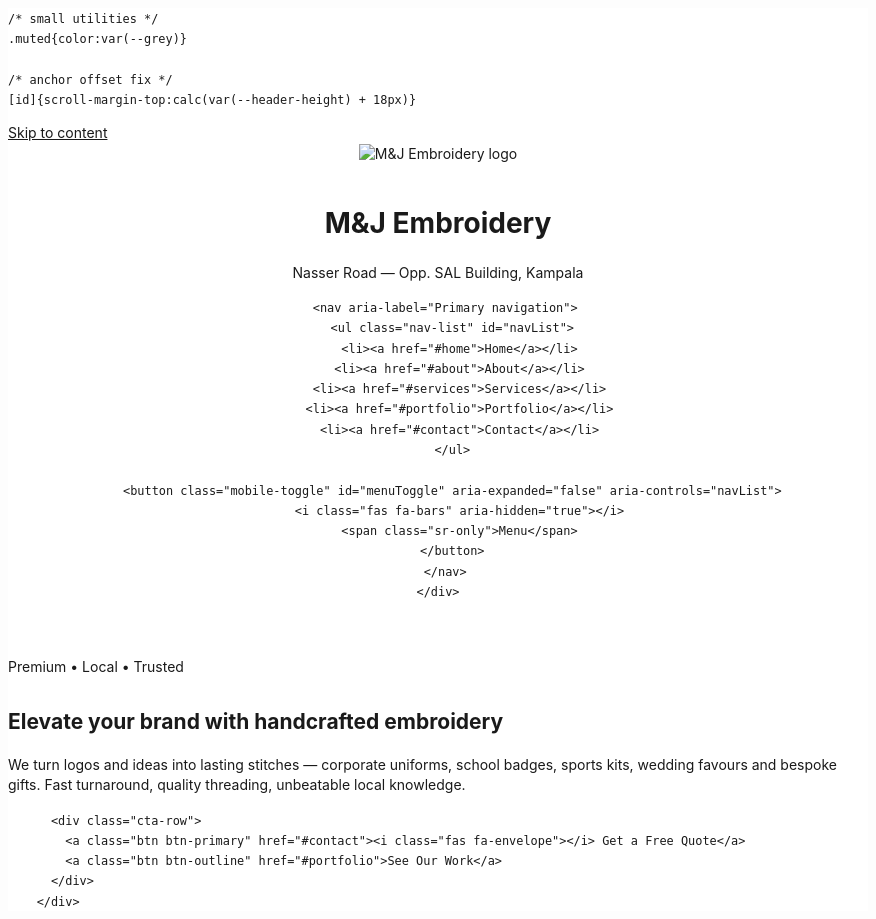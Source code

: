     /* small utilities */
    .muted{color:var(--grey)}

    /* anchor offset fix */
    [id]{scroll-margin-top:calc(var(--header-height) + 18px)}
  </style>
</head>
<body>
  <a class="skip-link" href="#main">Skip to content</a>

  <header>
    <div class="header-inner">
      <div class="brand">
        <img src="https://via.placeholder.com/120x120.png?text=M%26J" alt="M&amp;J Embroidery logo">
        <div>
          <h1>M&amp;J Embroidery</h1>
          <p class="muted">Nasser Road — Opp. SAL Building, Kampala</p>
        </div>
      </div>

      <nav aria-label="Primary navigation">
        <ul class="nav-list" id="navList">
          <li><a href="#home">Home</a></li>
          <li><a href="#about">About</a></li>
          <li><a href="#services">Services</a></li>
          <li><a href="#portfolio">Portfolio</a></li>
          <li><a href="#contact">Contact</a></li>
        </ul>

        <button class="mobile-toggle" id="menuToggle" aria-expanded="false" aria-controls="navList">
          <i class="fas fa-bars" aria-hidden="true"></i>
          <span class="sr-only">Menu</span>
        </button>
      </nav>
    </div>
  </header>

  
  <main id="main">
    <section class="hero" id="home" aria-label="Intro">
      <div class="hero-inner container">
        <div class="hero-text">
          <span class="eyebrow">Premium • Local • Trusted</span>
          <h2>Elevate your brand with <span style="color:var(--gold)">handcrafted embroidery</span></h2>
          <p>We turn logos and ideas into lasting stitches — corporate uniforms, school badges, sports kits, wedding favours and bespoke gifts. Fast turnaround, quality threading, unbeatable local knowledge.</p>

          <div class="cta-row">
            <a class="btn btn-primary" href="#contact"><i class="fas fa-envelope"></i> Get a Free Quote</a>
            <a class="btn btn-outline" href="#portfolio">See Our Work</a>
          </div>
        </div>

